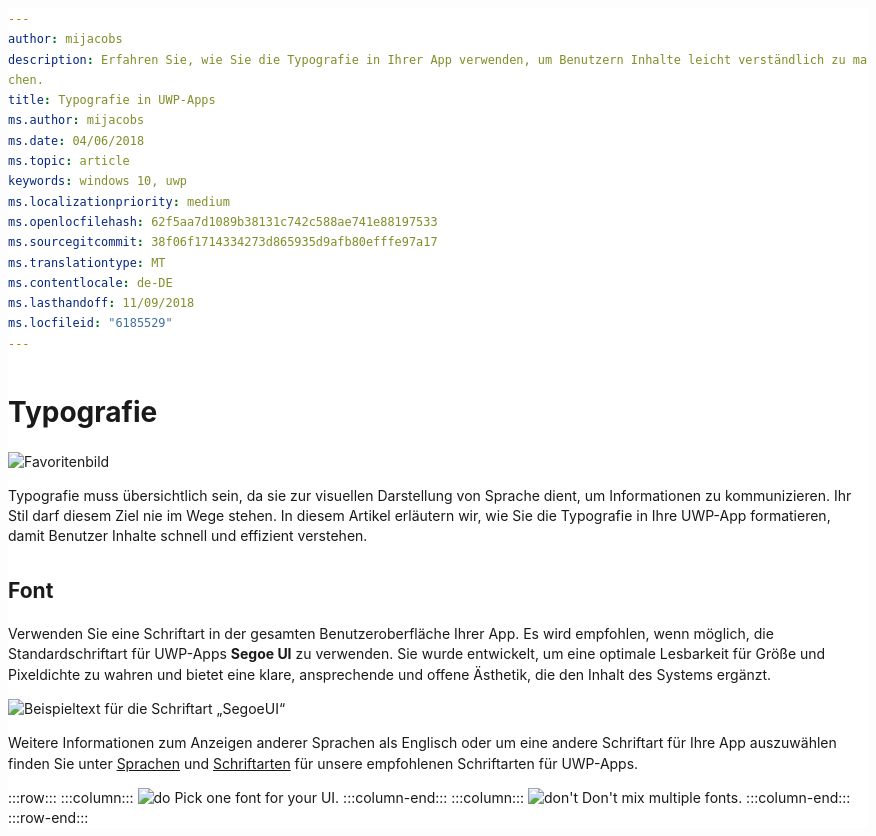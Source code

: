 ```yaml
---
author: mijacobs
description: Erfahren Sie, wie Sie die Typografie in Ihrer App verwenden, um Benutzern Inhalte leicht verständlich zu machen.
title: Typografie in UWP-Apps
ms.author: mijacobs
ms.date: 04/06/2018
ms.topic: article
keywords: windows 10, uwp
ms.localizationpriority: medium
ms.openlocfilehash: 62f5aa7d1089b38131c742c588ae741e88197533
ms.sourcegitcommit: 38f06f1714334273d865935d9afb80efffe97a17
ms.translationtype: MT
ms.contentlocale: de-DE
ms.lasthandoff: 11/09/2018
ms.locfileid: "6185529"
---
```

# <a name="typography"></a>Typografie

![Favoritenbild](images/header-typography.svg)

Typografie muss übersichtlich sein, da sie zur visuellen Darstellung von Sprache dient, um Informationen zu kommunizieren. Ihr Stil darf diesem Ziel nie im Wege stehen. In diesem Artikel erläutern wir, wie Sie die Typografie in Ihre UWP-App formatieren, damit Benutzer Inhalte schnell und effizient verstehen.

## <a name="font"></a>Font

Verwenden Sie eine Schriftart in der gesamten Benutzeroberfläche Ihrer App. Es wird empfohlen, wenn möglich, die Standardschriftart für UWP-Apps **Segoe UI** zu verwenden. Sie wurde entwickelt, um eine optimale Lesbarkeit für Größe und Pixeldichte zu wahren und bietet eine klare, ansprechende und offene Ästhetik, die den Inhalt des Systems ergänzt.

![Beispieltext für die Schriftart „SegoeUI“](images/type/segoe-sample.svg)

Weitere Informationen zum Anzeigen anderer Sprachen als Englisch oder um eine andere Schriftart für Ihre App auszuwählen finden Sie unter [Sprachen](#Languages) und [Schriftarten](#Fonts) für unsere empfohlenen Schriftarten für UWP-Apps.

:::row:::
    :::column:::
        ![do](images/do.svg)
        Pick one font for your UI.
    :::column-end:::
    :::column:::
        ![don't](images/dont.svg)
        Don't mix multiple fonts.
    :::column-end:::
:::row-end:::

